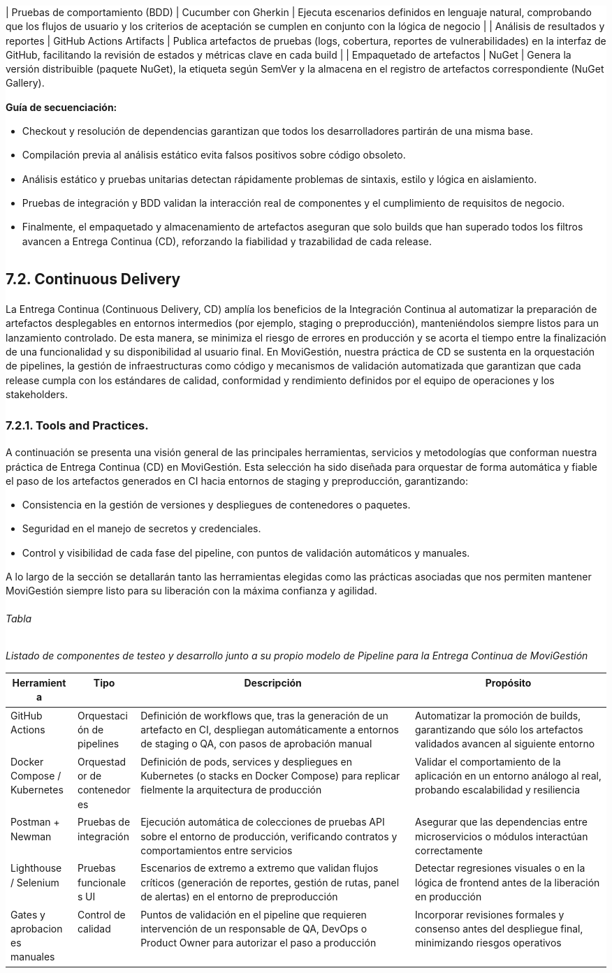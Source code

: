 | Pruebas de comportamiento (BDD) | Cucumber con Gherkin | Ejecuta escenarios definidos en lenguaje natural, comprobando que los flujos de usuario y los criterios de aceptación se cumplen en conjunto con la lógica de negocio |
| Análisis de resultados y reportes	| GitHub Actions Artifacts | Publica artefactos de pruebas (logs, cobertura, reportes de vulnerabilidades) en la interfaz de GitHub, facilitando la revisión de estados y métricas clave en cada build |
| Empaquetado de artefactos	| NuGet |  Genera la versión distribuible (paquete NuGet), la etiqueta según SemVer y la almacena en el registro de artefactos correspondiente (NuGet Gallery).

**Guía de secuenciación:**

* Checkout y resolución de dependencias garantizan que todos los desarrolladores partirán de una misma base.

* Compilación previa al análisis estático evita falsos positivos sobre código obsoleto.

* Análisis estático y pruebas unitarias detectan rápidamente problemas de sintaxis, estilo y lógica en aislamiento.

* Pruebas de integración y BDD validan la interacción real de componentes y el cumplimiento de requisitos de negocio.

* Finalmente, el empaquetado y almacenamiento de artefactos aseguran que solo builds que han superado todos los filtros avancen a Entrega Continua (CD), reforzando la fiabilidad y trazabilidad de cada release.

## 7.2. Continuous Delivery

La Entrega Continua (Continuous Delivery, CD) amplía los beneficios de la Integración Continua al automatizar la preparación de artefactos desplegables en entornos intermedios (por ejemplo, staging o preproducción), manteniéndolos siempre listos para un lanzamiento controlado. De esta manera, se minimiza el riesgo de errores en producción y se acorta el tiempo entre la finalización de una funcionalidad y su disponibilidad al usuario final. En MoviGestión, nuestra práctica de CD se sustenta en la orquestación de pipelines, la gestión de infraestructuras como código y mecanismos de validación automatizada que garantizan que cada release cumpla con los estándares de calidad, conformidad y rendimiento definidos por el equipo de operaciones y los stakeholders.

### 7.2.1. Tools and Practices.

A continuación se presenta una visión general de las principales herramientas, servicios y metodologías que conforman nuestra práctica de Entrega Continua (CD) en MoviGestión. Esta selección ha sido diseñada para orquestar de forma automática y fiable el paso de los artefactos generados en CI hacia entornos de staging y preproducción, garantizando:

* Consistencia en la gestión de versiones y despliegues de contenedores o paquetes.

* Seguridad en el manejo de secretos y credenciales.

* Control y visibilidad de cada fase del pipeline, con puntos de validación automáticos y manuales.

A lo largo de la sección se detallarán tanto las herramientas elegidas como las prácticas asociadas que nos permiten mantener MoviGestión siempre listo para su liberación con la máxima confianza y agilidad.

###### Tabla #

*Listado de componentes de testeo y desarrollo junto a su propio modelo de Pipeline para la Entrega Continua de MoviGestión*

| Herramienta | Tipo | Descripción | Propósito |
|-------------|------|-------------|-----------|
| GitHub Actions | Orquestación de pipelines | Definición de workflows que, tras la generación de un artefacto en CI, despliegan automáticamente a entornos de staging o QA, con pasos de aprobación manual | Automatizar la promoción de builds, garantizando que sólo los artefactos validados avancen al siguiente entorno |
| Docker Compose / Kubernetes | Orquestador de contenedores	| Definición de pods, services y despliegues en Kubernetes (o stacks en Docker Compose) para replicar fielmente la arquitectura de producción | Validar el comportamiento de la aplicación en un entorno análogo al real, probando escalabilidad y resiliencia | 
| Postman + Newman | Pruebas de integración	| Ejecución automática de colecciones de pruebas API sobre el entorno de producción, verificando contratos y comportamientos entre servicios | Asegurar que las dependencias entre microservicios o módulos interactúan correctamente | 
| Lighthouse / Selenium	| Pruebas funcionales UI | Escenarios de extremo a extremo que validan flujos críticos (generación de reportes, gestión de rutas, panel de alertas) en el entorno de preproducción | Detectar regresiones visuales o en la lógica de frontend antes de la liberación en producción | 
| Gates y aprobaciones manuales	| Control de calidad | Puntos de validación en el pipeline que requieren intervención de un responsable de QA, DevOps o Product Owner para autorizar el paso a producción | Incorporar revisiones formales y consenso antes del despliegue final, minimizando riesgos operativos |
